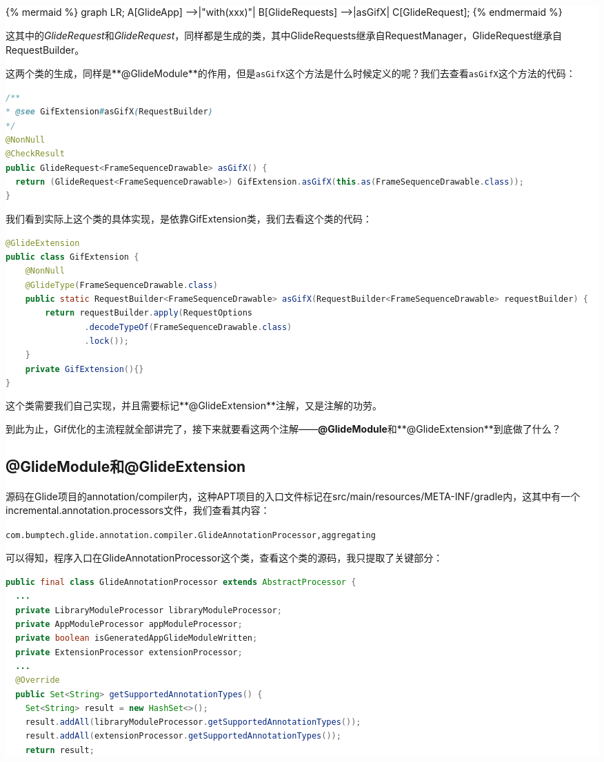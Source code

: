 {% mermaid %}
graph LR;
A[GlideApp] -->|"with(xxx)"| B[GlideRequests]  -->|asGifX| C[GlideRequest];
{% endmermaid %}

这其中的*GlideRequest*和*GlideRequest*，同样都是生成的类，其中GlideRequests继承自RequestManager，GlideRequest继承自RequestBuilder。

这两个类的生成，同样是**@GlideModule**的作用，但是`asGifX`这个方法是什么时候定义的呢？我们去查看`asGifX`这个方法的代码：

```java
/**
* @see GifExtension#asGifX(RequestBuilder)
*/
@NonNull
@CheckResult
public GlideRequest<FrameSequenceDrawable> asGifX() {
  return (GlideRequest<FrameSequenceDrawable>) GifExtension.asGifX(this.as(FrameSequenceDrawable.class));
}
```

我们看到实际上这个类的具体实现，是依靠GifExtension类，我们去看这个类的代码：

```java
@GlideExtension
public class GifExtension {
    @NonNull
    @GlideType(FrameSequenceDrawable.class)
    public static RequestBuilder<FrameSequenceDrawable> asGifX(RequestBuilder<FrameSequenceDrawable> requestBuilder) {
        return requestBuilder.apply(RequestOptions
                .decodeTypeOf(FrameSequenceDrawable.class)
                .lock());
    }
    private GifExtension(){}
}
```

这个类需要我们自己实现，并且需要标记**@GlideExtension**注解，又是注解的功劳。

到此为止，Gif优化的主流程就全部讲完了，接下来就要看这两个注解——**@GlideModule**和**@GlideExtension**到底做了什么？



## @GlideModule和@GlideExtension

源码在Glide项目的annotation/compiler内，这种APT项目的入口文件标记在src/main/resources/META-INF/gradle内，这其中有一个incremental.annotation.processors文件，我们查看其内容：

```
com.bumptech.glide.annotation.compiler.GlideAnnotationProcessor,aggregating
```

可以得知，程序入口在GlideAnnotationProcessor这个类，查看这个类的源码，我只提取了关键部分：

```java
public final class GlideAnnotationProcessor extends AbstractProcessor {
  ...
  private LibraryModuleProcessor libraryModuleProcessor;
  private AppModuleProcessor appModuleProcessor;
  private boolean isGeneratedAppGlideModuleWritten;
  private ExtensionProcessor extensionProcessor;
  ...
  @Override
  public Set<String> getSupportedAnnotationTypes() {
    Set<String> result = new HashSet<>();
    result.addAll(libraryModuleProcessor.getSupportedAnnotationTypes());
    result.addAll(extensionProcessor.getSupportedAnnotationTypes());
    return result;
```